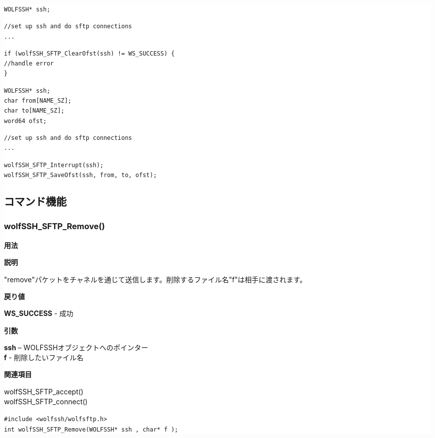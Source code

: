 ```
WOLFSSH* ssh;
```
```
//set up ssh and do sftp connections
...
```
```
if (wolfSSH_SFTP_ClearOfst(ssh) != WS_SUCCESS) {
//handle error
}
```


```
WOLFSSH* ssh;
char from[NAME_SZ];
char to[NAME_SZ];
word64 ofst;
```
```
//set up ssh and do sftp connections
...
```
```
wolfSSH_SFTP_Interrupt(ssh);
wolfSSH_SFTP_SaveOfst(ssh, from, to, ofst);
```

##  コマンド機能



### wolfSSH_SFTP_Remove()



**用法**

**説明**

"remove"パケットをチャネルを通じて送信します。削除するファイル名"f"は相手に渡されます。

**戻り値**

**WS_SUCCESS** - 成功

**引数**

**ssh** – WOLFSSHオブジェクトへのポインター<br>
**f** - 削除したいファイル名

**関連項目**

wolfSSH_SFTP_accept()<br>
wolfSSH_SFTP_connect()<br>


```
#include <wolfssh/wolfsftp.h>
int wolfSSH_SFTP_Remove(WOLFSSH* ssh , char* f );
```
